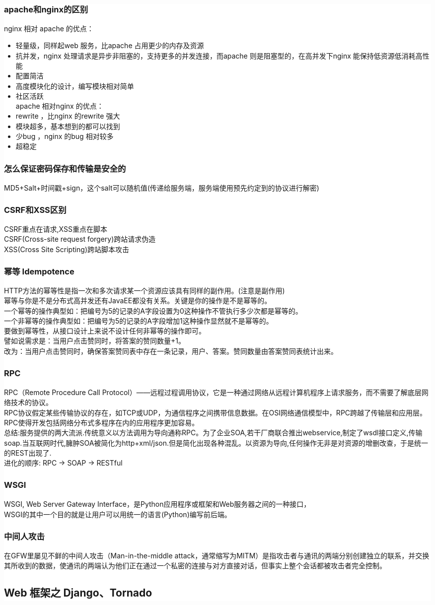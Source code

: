 ### apache和nginx的区别  
nginx 相对 apache 的优点：  
+ 轻量级，同样起web 服务，比apache 占用更少的内存及资源  
+ 抗并发，nginx 处理请求是异步非阻塞的，支持更多的并发连接，而apache 则是阻塞型的，在高并发下nginx 能保持低资源低消耗高性能  
+ 配置简洁  
+ 高度模块化的设计，编写模块相对简单  
+ 社区活跃  
apache 相对nginx 的优点：  
+ rewrite ，比nginx 的rewrite 强大  
+ 模块超多，基本想到的都可以找到  
+ 少bug ，nginx 的bug 相对较多  
+ 超稳定  

### 怎么保证密码保存和传输是安全的  
MD5+Salt+时间戳+sign，这个salt可以随机值(传递给服务端，服务端使用预先约定到的协议进行解密)  

### CSRF和XSS区别  
CSRF重点在请求,XSS重点在脚本  
CSRF(Cross-site request forgery)跨站请求伪造  
XSS(Cross Site Scripting)跨站脚本攻击  

### 幂等 Idempotence  
HTTP方法的幂等性是指一次和多次请求某一个资源应该具有同样的副作用。(注意是副作用)  
幂等与你是不是分布式高并发还有JavaEE都没有关系。关键是你的操作是不是幂等的。  
一个幂等的操作典型如：把编号为5的记录的A字段设置为0这种操作不管执行多少次都是幂等的。  
一个非幂等的操作典型如：把编号为5的记录的A字段增加1这种操作显然就不是幂等的。  
要做到幂等性，从接口设计上来说不设计任何非幂等的操作即可。  
譬如说需求是：当用户点击赞同时，将答案的赞同数量+1。  
改为：当用户点击赞同时，确保答案赞同表中存在一条记录，用户、答案。赞同数量由答案赞同表统计出来。  

### RPC  
RPC（Remote Procedure Call Protocol）——远程过程调用协议，它是一种通过网络从远程计算机程序上请求服务，而不需要了解底层网络技术的协议。  
RPC协议假定某些传输协议的存在，如TCP或UDP，为通信程序之间携带信息数据。在OSI网络通信模型中，RPC跨越了传输层和应用层。  
RPC使得开发包括网络分布式多程序在内的应用程序更加容易。  
总结:服务提供的两大流派.传统意义以方法调用为导向通称RPC。为了企业SOA,若干厂商联合推出webservice,制定了wsdl接口定义,传输soap.当互联网时代,臃肿SOA被简化为http+xml/json.但是简化出现各种混乱。以资源为导向,任何操作无非是对资源的增删改查，于是统一的REST出现了.  
进化的顺序: RPC -> SOAP -> RESTful  

### WSGI  
WSGI, Web Server Gateway Interface，是Python应用程序或框架和Web服务器之间的一种接口，  
WSGI的其中一个目的就是让用户可以用统一的语言(Python)编写前后端。  

### 中间人攻击  
在GFW里屡见不鲜的中间人攻击（Man-in-the-middle attack，通常缩写为MITM）是指攻击者与通讯的两端分别创建独立的联系，并交换其所收到的数据，使通讯的两端认为他们正在通过一个私密的连接与对方直接对话，但事实上整个会话都被攻击者完全控制。  


## Web 框架之 Django、Tornado
  